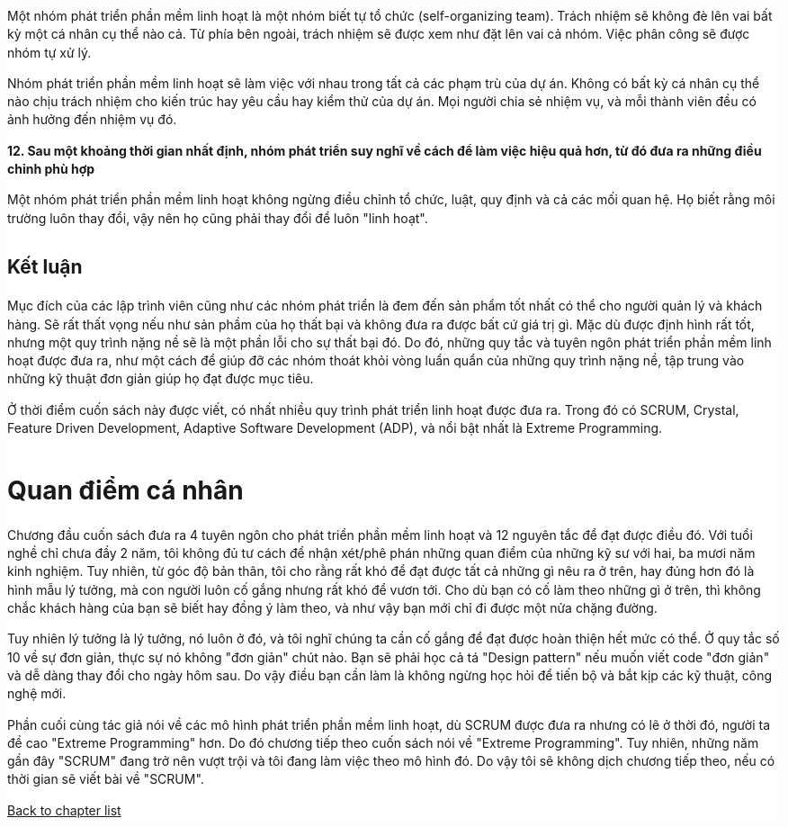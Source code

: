 Một nhóm phát triển phần mềm linh hoạt là một nhóm biết tự tổ chức (self-organizing team). Trách nhiệm sẽ không đè lên vai bất kỳ một cá nhân cụ thể nào cả. Từ phía bên ngoài, trách nhiệm sẽ được xem như đặt lên vai cả nhóm. Việc phân công sẽ được nhóm tự xử lý.

Nhóm phát triển phần mềm linh hoạt sẽ làm việc với nhau trong tất cả các phạm trù của dự án. Không có bất kỳ cá nhân cụ thể nào chịu trách nhiệm cho kiến trúc hay yêu cầu hay kiểm thử của dự án. Mọi người chia sẻ nhiệm vụ, và mỗi thành viên đều có ảnh hưởng đến nhiệm vụ đó.

**12. Sau một khoảng thời gian nhất định, nhóm phát triển suy nghĩ về cách để làm việc hiệu quả hơn, từ đó đưa ra những điều chỉnh phù hợp**

Một nhóm phát triển phần mềm linh hoạt không ngừng điều chỉnh tổ chức, luật, quy định và cả các mối quan hệ. Họ biết rằng môi trường luôn thay đổi, vậy nên họ cũng phải thay đổi để luôn "linh hoạt".

## Kết luận

Mục đích của các lập trình viên cũng như các nhóm phát triển là đem đến sản phẩm tốt nhất có thể cho người quản lý và khách hàng. Sẽ rất thất vọng nếu như sản phầm của họ thất bại và không đưa ra được bất cứ giá trị gì. Mặc dù được định hình rất tốt, nhưng một quy trình nặng nề sẽ là một phần lỗi cho sự thất bại đó. Do đó, những quy tắc và tuyên ngôn phát triển phần mềm linh hoạt được đưa ra, như một cách để giúp đỡ các nhóm thoát khỏi vòng luẩn quẩn của những quy trình nặng nề, tập trung vào những kỹ thuật đơn giản giúp họ đạt được mục tiêu.

Ở thời điểm cuốn sách này được viết, có nhất nhiều quy trình phát triển linh hoạt được đưa ra. Trong đó có SCRUM, Crystal, Feature Driven Development, Adaptive Software Development (ADP), và nổi bật nhất là Extreme Programming.

# Quan điểm cá nhân

Chương đầu cuốn sách đưa ra 4 tuyên ngôn cho phát triển phần mềm linh hoạt và 12 nguyên tắc để đạt được điều đó. Với tuổi nghề chỉ chưa đầy 2 năm, tôi không đủ tư cách để nhận xét/phê phán những quan điểm của những kỹ sư với hai, ba mươi năm kinh nghiệm. Tuy nhiên, từ góc độ bản thân, tôi cho rằng rất khó để đạt được tất cả những gì nêu ra ở trên, hay đúng hơn đó là hình mẫu lý tưởng, mà con người luôn cố gắng nhưng rất khó để vươn tới. Cho dù bạn có cố làm theo những gì ở trên, thì không chắc khách hàng của bạn sẽ biết hay đồng ý làm theo, và như vậy bạn mới chỉ đi được một nửa chặng đường.

Tuy nhiên lý tưởng là lý tưởng, nó luôn ở đó, và tôi nghĩ chúng ta cần cố gắng để đạt được hoàn thiện hết mức có thể. Ở quy tắc số 10 về sự đơn giản, thực sự nó không "đơn giản" chút nào. Bạn sẽ phải học cả tá "Design pattern" nếu muốn viết code "đơn giản" và dễ dàng thay đổi cho ngày hôm sau. Do vậy điều bạn cần làm là không ngừng học hỏi để tiến bộ và bắt kịp các kỹ thuật, công nghệ mới.

Phần cuối cùng tác giả nói về các mô hình phát triển phần mềm linh hoạt, dù SCRUM được đưa ra nhưng có lẽ ở thời đó, người ta đề cao "Extreme Programming" hơn. Do đó chương tiếp theo cuốn sách nói về "Extreme Programming". Tuy nhiên, những năm gần đây "SCRUM" đang trở nên vượt trội và tôi đang làm việc theo mô hình đó. Do vậy tôi sẽ không dịch chương tiếp theo, nếu có thời gian sẽ viết bài về "SCRUM".

[Back to chapter list](/books/agile-software-development)
